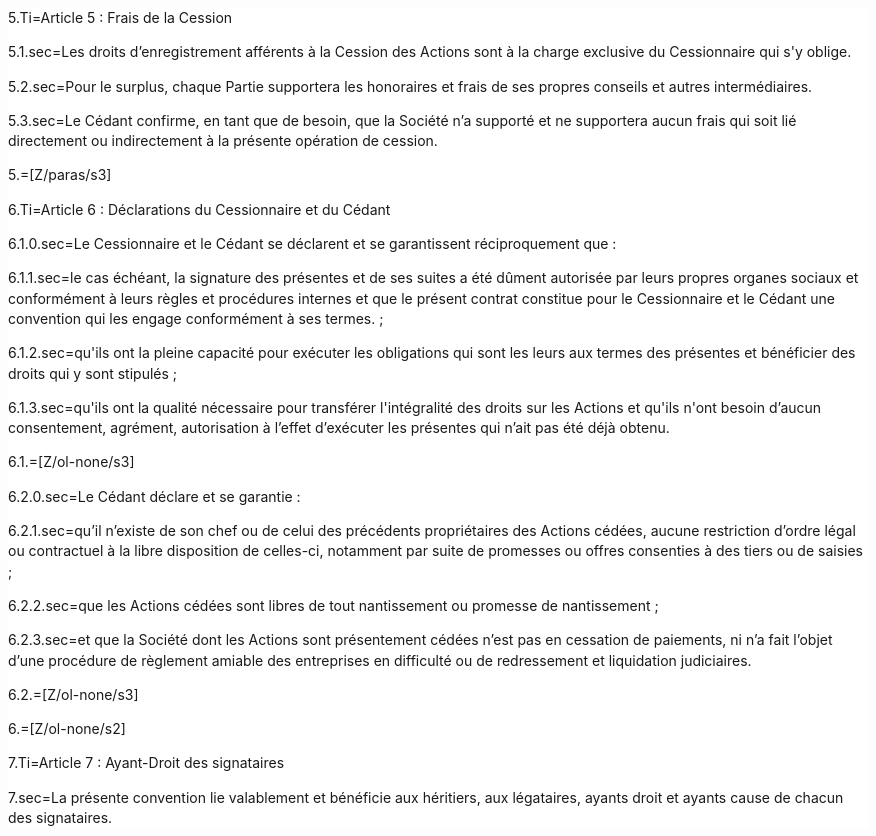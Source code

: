 
5.Ti=Article 5 : Frais de la Cession


5.1.sec=Les droits d’enregistrement afférents à la Cession des Actions sont à la charge exclusive du Cessionnaire qui s'y oblige.


5.2.sec=Pour le surplus, chaque Partie supportera les honoraires et frais de ses propres conseils et autres intermédiaires. 


5.3.sec=Le Cédant confirme, en tant que de besoin, que la Société n’a supporté et ne supportera aucun frais qui soit lié directement ou indirectement à la présente opération de cession. 


5.=[Z/paras/s3]


6.Ti=Article 6 : Déclarations du Cessionnaire et du Cédant


6.1.0.sec=Le Cessionnaire et le Cédant se déclarent et se garantissent réciproquement que :

6.1.1.sec=le cas échéant, la signature des présentes et de ses suites a été dûment autorisée par leurs propres organes sociaux et conformément à leurs règles et procédures internes et que le présent contrat constitue pour le Cessionnaire et le Cédant une convention qui les engage conformément à ses termes. ;


6.1.2.sec=qu'ils ont la pleine capacité pour exécuter les obligations qui sont les leurs aux termes des présentes et bénéficier des droits qui y sont stipulés ;


6.1.3.sec=qu'ils ont la qualité nécessaire pour transférer l'intégralité des droits sur les Actions et qu'ils n'ont besoin d’aucun consentement, agrément, autorisation à l’effet d’exécuter les présentes qui n’ait pas été déjà obtenu.


6.1.=[Z/ol-none/s3]


6.2.0.sec=Le Cédant déclare et se garantie :

6.2.1.sec=qu’il n’existe de son chef ou de celui des précédents propriétaires des Actions cédées, aucune restriction d’ordre légal ou contractuel à la libre disposition de celles-ci, notamment par suite de promesses ou offres consenties à des tiers ou de saisies ;


6.2.2.sec=que les Actions cédées sont libres de tout nantissement ou promesse de nantissement ;


6.2.3.sec=et que la Société dont les Actions sont présentement cédées n’est pas en cessation de paiements, ni n’a fait l’objet d’une procédure de règlement amiable des entreprises en difficulté ou de redressement et liquidation judiciaires.


6.2.=[Z/ol-none/s3]


6.=[Z/ol-none/s2]


7.Ti=Article 7 : Ayant-Droit des signataires


7.sec=La présente convention lie valablement et bénéficie aux héritiers, aux légataires, ayants droit et ayants cause de chacun des signataires.
